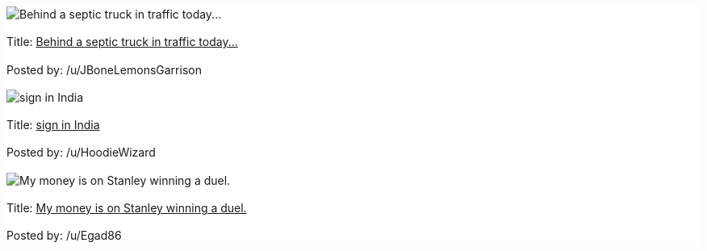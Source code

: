 <div class="card">
  <div class="card-image">
    <img class="post-img" src="https://i.redd.it/f4btd0c23oy51.jpg" alt="Behind a septic truck in traffic today..." title="Behind a septic truck in traffic today..." />
  </div>
  <div class="card-content">
    <div class="media">
      <div class="media-content">
        <p class="title is-4">
           Title: <a href="https://www.reddit.com/r/Funnypics/comments/jsfiuk/behind_a_septic_truck_in_traffic_today/">Behind a septic truck in traffic today...</a>
        </p>
        <p class="subtitle is-4">Posted by: /u/JBoneLemonsGarrison</p>
      </div>
    </div>
  </div>
</div>

<div class="card">
  <div class="card-image">
    <img class="post-img" src="https://i.redd.it/iu5hm6ard8y51.png" alt="sign in India" title="sign in India" />
  </div>
  <div class="card-content">
    <div class="media">
      <div class="media-content">
        <p class="title is-4">
           Title: <a href="https://www.reddit.com/r/funnysigns/comments/jqzd3x/sign_in_india/">sign in India</a>
        </p>
        <p class="subtitle is-4">Posted by: /u/HoodieWizard</p>
      </div>
    </div>
  </div>
</div>

<div class="card">
  <div class="card-image">
    <img class="post-img" src="https://i.redd.it/0hyskhsmsay51.jpg" alt="My money is on Stanley winning a duel." title="My money is on Stanley winning a duel." />
  </div>
  <div class="card-content">
    <div class="media">
      <div class="media-content">
        <p class="title is-4">
           Title: <a href="https://www.reddit.com/r/funny/comments/jr8zhw/my_money_is_on_stanley_winning_a_duel/">My money is on Stanley winning a duel.</a>
        </p>
        <p class="subtitle is-4">Posted by: /u/Egad86</p>
      </div>
    </div>
  </div>
</div>

